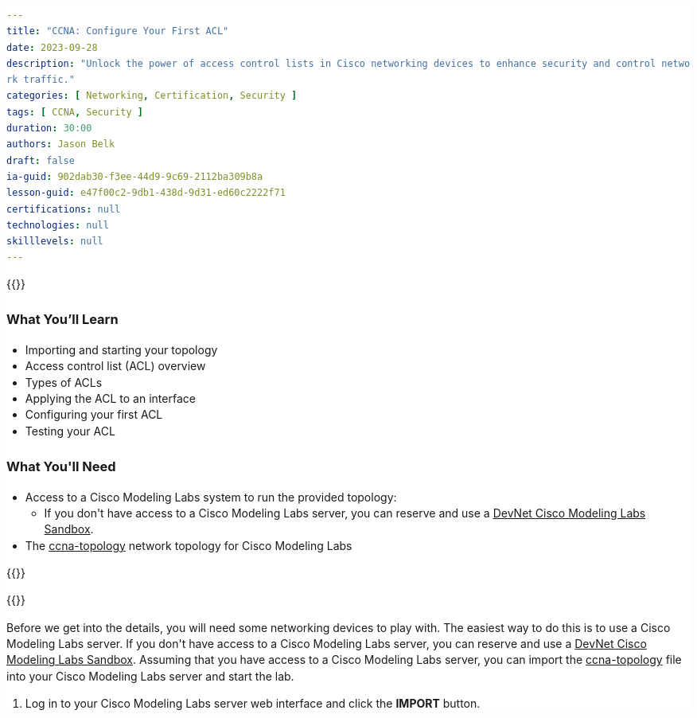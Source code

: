 ```yaml
---
title: "CCNA: Configure Your First ACL"
date: 2023-09-28
description: "Unlock the power of access control lists in Cisco networking devices to enhance security and control network traffic."
categories: [ Networking, Certification, Security ]
tags: [ CCNA, Security ]
duration: 30:00
authors: Jason Belk
draft: false
ia-guid: 902dab30-f3ee-44d9-9c69-2112ba309b8a
lesson-guid: e47f00c2-9db1-438d-9d31-ed60c2222f71
certifications: null
technologies: null
skilllevels: null
---
```




{{<step label="Overview" duration="1:00" xy-guid="70d66a07-93f0-4e68-a754-5a335e7d1597">}}

### What You’ll Learn
- Importing and starting your topology
- Access control list (ACL) overview
- Types of ACLs
- Applying the ACL to an interface
- Configuring your first ACL
- Testing your ACL

### What You'll Need
- Access to a Cisco Modeling Labs system to run the provided topology:
  - If you don't have access to a Cisco Modeling Labs server, you can reserve and use a [DevNet Cisco Modeling Labs Sandbox](https://devnetsandbox.cisco.com/RM/Diagram/Index/5c964ff3-9d47-443a-90a9-971edf8fdb37).
- The [ccna-topology](ccna-topology.yaml) network topology for Cisco Modeling Labs


{{</step>}}


{{<step label="Importing and Starting the Lab Topology" duration="3:00" xy-guid="6874fbe5-da0d-4b39-b517-147cad1c632c">}}

Before we get into the details, you will need some networking devices to play with. The easiest way to do this is to use a Cisco Modeling Labs server. If you don't have access to a Cisco Modeling Labs server, you can reserve and use a [DevNet Cisco Modeling Labs Sandbox](https://devnetsandbox.cisco.com/RM/Diagram/Index/5c964ff3-9d47-443a-90a9-971edf8fdb37). Assuming that you have access to a Cisco Modeling Labs server, you can import the [ccna-topology](ccna-topology.yaml) file into your Cisco Modeling Labs server and start the lab.

1. Log in to your Cisco Modeling Labs server web interface and click the **IMPORT** button.
